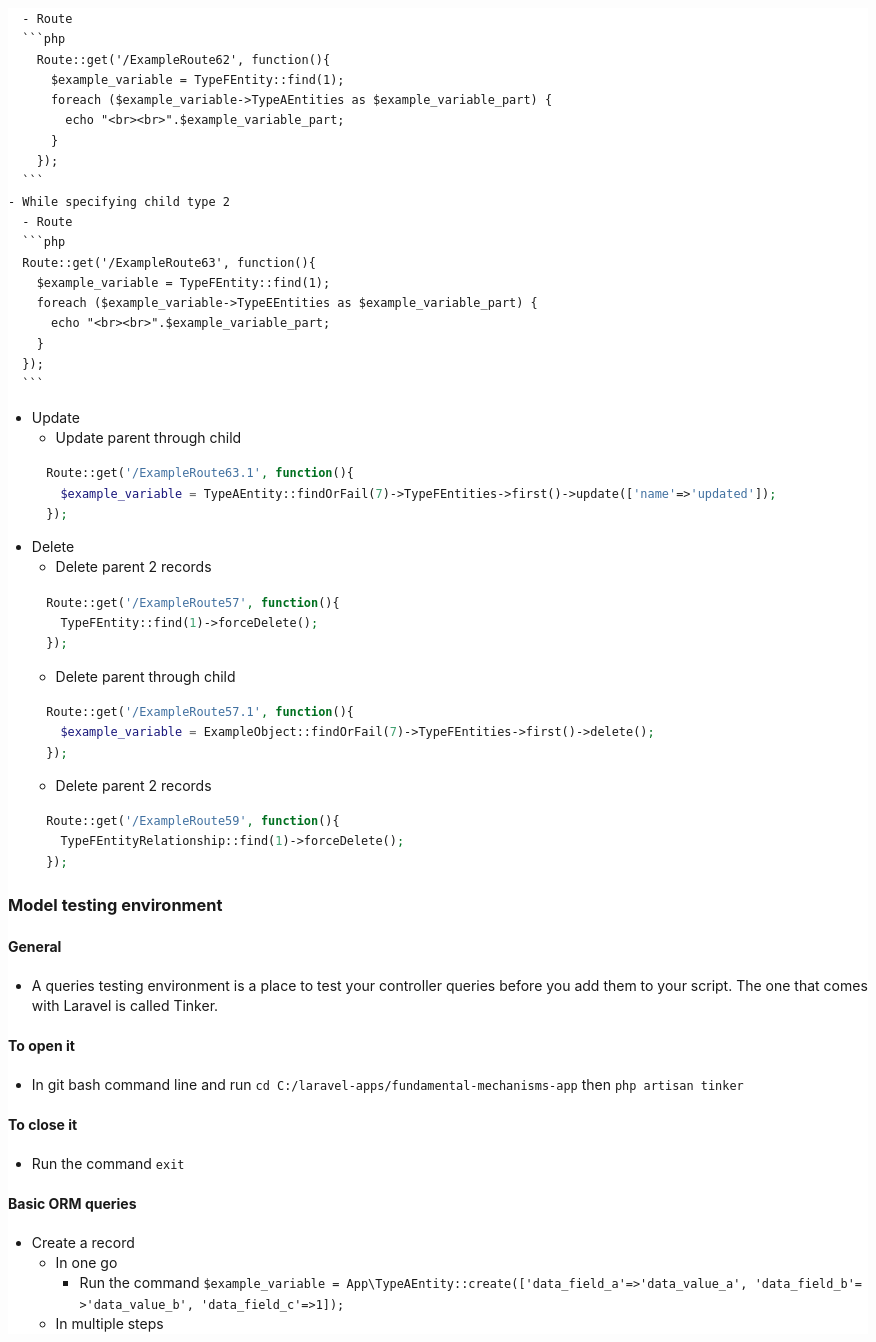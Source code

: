       - Route
      ```php
        Route::get('/ExampleRoute62', function(){
          $example_variable = TypeFEntity::find(1);
          foreach ($example_variable->TypeAEntities as $example_variable_part) {
            echo "<br><br>".$example_variable_part;
          }
        });
      ```
    - While specifying child type 2
      - Route
      ```php
      Route::get('/ExampleRoute63', function(){
        $example_variable = TypeFEntity::find(1);
        foreach ($example_variable->TypeEEntities as $example_variable_part) {
          echo "<br><br>".$example_variable_part;
        }
      });
      ```
- Update
  - Update parent through child
  ```php
    Route::get('/ExampleRoute63.1', function(){
      $example_variable = TypeAEntity::findOrFail(7)->TypeFEntities->first()->update(['name'=>'updated']);
    });
  ```
- Delete
  - Delete parent 2 records
  ```php
    Route::get('/ExampleRoute57', function(){
      TypeFEntity::find(1)->forceDelete();
    });
  ```   
  - Delete parent through child
  ```php
    Route::get('/ExampleRoute57.1', function(){
      $example_variable = ExampleObject::findOrFail(7)->TypeFEntities->first()->delete();
    });
  ```
  - Delete parent 2 records
  ```php
    Route::get('/ExampleRoute59', function(){
      TypeFEntityRelationship::find(1)->forceDelete();
    });
  ```  

###  <a name="6.5."></a>  Model testing environment

#### General
- A queries testing environment is a place to test your controller queries before you add them to your script. The one that comes with Laravel is called Tinker.
#### To open it
- In git bash command line and run `cd C:/laravel-apps/fundamental-mechanisms-app` then `php artisan tinker`
#### To close it
- Run the command `exit`
#### Basic ORM queries
- Create a record
  - In one go
    - Run the command `$example_variable = App\TypeAEntity::create(['data_field_a'=>'data_value_a', 'data_field_b'=>'data_value_b', 'data_field_c'=>1]);`
  - In multiple steps